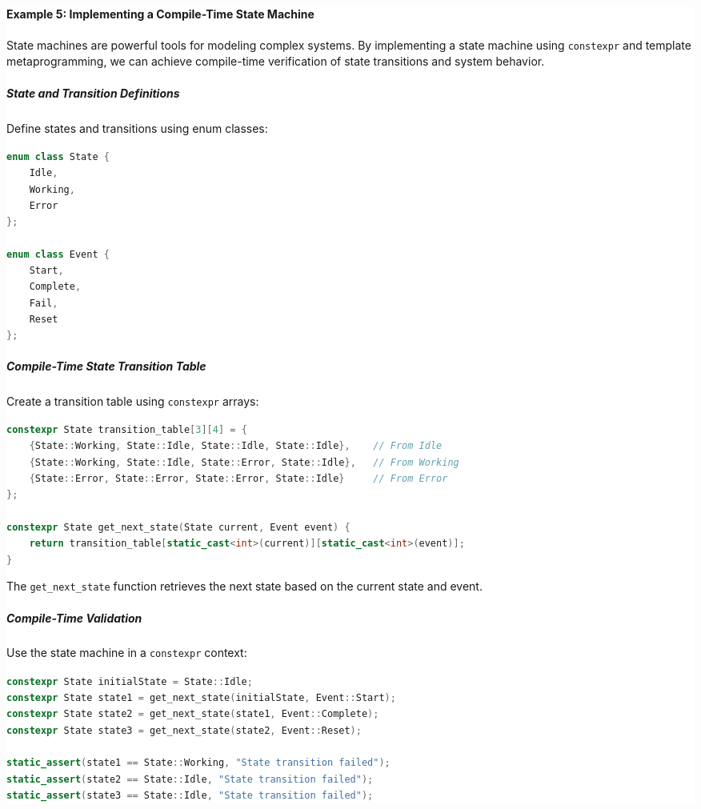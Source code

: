 #### Example 5: Implementing a Compile-Time State Machine

State machines are powerful tools for modeling complex systems. By implementing a state machine using `constexpr` and template metaprogramming, we can achieve compile-time verification of state transitions and system behavior.

##### State and Transition Definitions

Define states and transitions using enum classes:

```cpp
enum class State {
    Idle,
    Working,
    Error
};

enum class Event {
    Start,
    Complete,
    Fail,
    Reset
};
```

##### Compile-Time State Transition Table

Create a transition table using `constexpr` arrays:

```cpp
constexpr State transition_table[3][4] = {
    {State::Working, State::Idle, State::Idle, State::Idle},    // From Idle
    {State::Working, State::Idle, State::Error, State::Idle},   // From Working
    {State::Error, State::Error, State::Error, State::Idle}     // From Error
};

constexpr State get_next_state(State current, Event event) {
    return transition_table[static_cast<int>(current)][static_cast<int>(event)];
}
```

The `get_next_state` function retrieves the next state based on the current state and event.

##### Compile-Time Validation

Use the state machine in a `constexpr` context:

```cpp
constexpr State initialState = State::Idle;
constexpr State state1 = get_next_state(initialState, Event::Start);
constexpr State state2 = get_next_state(state1, Event::Complete);
constexpr State state3 = get_next_state(state2, Event::Reset);

static_assert(state1 == State::Working, "State transition failed");
static_assert(state2 == State::Idle, "State transition failed");
static_assert(state3 == State::Idle, "State transition failed");
```
